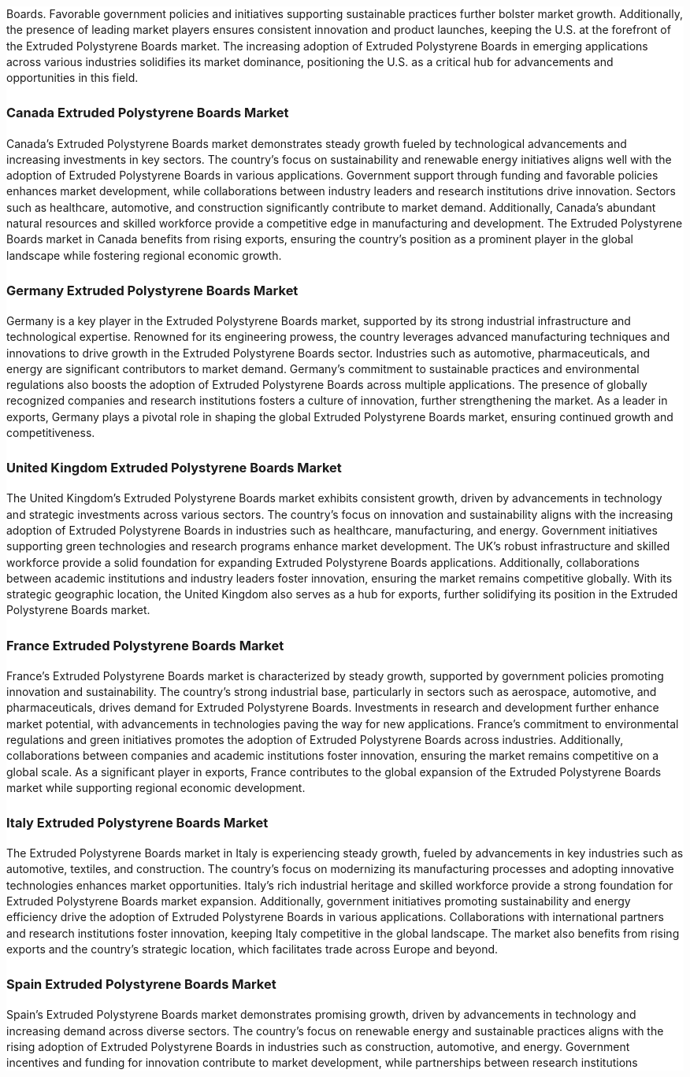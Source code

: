 Boards. Favorable government policies and initiatives supporting sustainable practices further bolster market growth. Additionally, the presence of leading market players ensures consistent innovation and product launches, keeping the U.S. at the forefront of the Extruded Polystyrene Boards market. The increasing adoption of Extruded Polystyrene Boards in emerging applications across various industries solidifies its market dominance, positioning the U.S. as a critical hub for advancements and opportunities in this field.</p><h3>Canada Extruded Polystyrene Boards Market</h3><p>Canada&rsquo;s Extruded Polystyrene Boards market demonstrates steady growth fueled by technological advancements and increasing investments in key sectors. The country&rsquo;s focus on sustainability and renewable energy initiatives aligns well with the adoption of Extruded Polystyrene Boards in various applications. Government support through funding and favorable policies enhances market development, while collaborations between industry leaders and research institutions drive innovation. Sectors such as healthcare, automotive, and construction significantly contribute to market demand. Additionally, Canada&rsquo;s abundant natural resources and skilled workforce provide a competitive edge in manufacturing and development. The Extruded Polystyrene Boards market in Canada benefits from rising exports, ensuring the country&rsquo;s position as a prominent player in the global landscape while fostering regional economic growth.</p><h3>Germany Extruded Polystyrene Boards Market</h3><p>Germany is a key player in the Extruded Polystyrene Boards market, supported by its strong industrial infrastructure and technological expertise. Renowned for its engineering prowess, the country leverages advanced manufacturing techniques and innovations to drive growth in the Extruded Polystyrene Boards sector. Industries such as automotive, pharmaceuticals, and energy are significant contributors to market demand. Germany&rsquo;s commitment to sustainable practices and environmental regulations also boosts the adoption of Extruded Polystyrene Boards across multiple applications. The presence of globally recognized companies and research institutions fosters a culture of innovation, further strengthening the market. As a leader in exports, Germany plays a pivotal role in shaping the global Extruded Polystyrene Boards market, ensuring continued growth and competitiveness.</p><h3>United Kingdom Extruded Polystyrene Boards Market</h3><p>The United Kingdom&rsquo;s Extruded Polystyrene Boards market exhibits consistent growth, driven by advancements in technology and strategic investments across various sectors. The country&rsquo;s focus on innovation and sustainability aligns with the increasing adoption of Extruded Polystyrene Boards in industries such as healthcare, manufacturing, and energy. Government initiatives supporting green technologies and research programs enhance market development. The UK&rsquo;s robust infrastructure and skilled workforce provide a solid foundation for expanding Extruded Polystyrene Boards applications. Additionally, collaborations between academic institutions and industry leaders foster innovation, ensuring the market remains competitive globally. With its strategic geographic location, the United Kingdom also serves as a hub for exports, further solidifying its position in the Extruded Polystyrene Boards market.</p><h3>France Extruded Polystyrene Boards Market</h3><p>France&rsquo;s Extruded Polystyrene Boards market is characterized by steady growth, supported by government policies promoting innovation and sustainability. The country&rsquo;s strong industrial base, particularly in sectors such as aerospace, automotive, and pharmaceuticals, drives demand for Extruded Polystyrene Boards. Investments in research and development further enhance market potential, with advancements in technologies paving the way for new applications. France&rsquo;s commitment to environmental regulations and green initiatives promotes the adoption of Extruded Polystyrene Boards across industries. Additionally, collaborations between companies and academic institutions foster innovation, ensuring the market remains competitive on a global scale. As a significant player in exports, France contributes to the global expansion of the Extruded Polystyrene Boards market while supporting regional economic development.</p><h3>Italy Extruded Polystyrene Boards Market</h3><p>The Extruded Polystyrene Boards market in Italy is experiencing steady growth, fueled by advancements in key industries such as automotive, textiles, and construction. The country&rsquo;s focus on modernizing its manufacturing processes and adopting innovative technologies enhances market opportunities. Italy&rsquo;s rich industrial heritage and skilled workforce provide a strong foundation for Extruded Polystyrene Boards market expansion. Additionally, government initiatives promoting sustainability and energy efficiency drive the adoption of Extruded Polystyrene Boards in various applications. Collaborations with international partners and research institutions foster innovation, keeping Italy competitive in the global landscape. The market also benefits from rising exports and the country&rsquo;s strategic location, which facilitates trade across Europe and beyond.</p><h3>Spain Extruded Polystyrene Boards Market</h3><p>Spain&rsquo;s Extruded Polystyrene Boards market demonstrates promising growth, driven by advancements in technology and increasing demand across diverse sectors. The country&rsquo;s focus on renewable energy and sustainable practices aligns with the rising adoption of Extruded Polystyrene Boards in industries such as construction, automotive, and energy. Government incentives and funding for innovation contribute to market development, while partnerships between research institutions